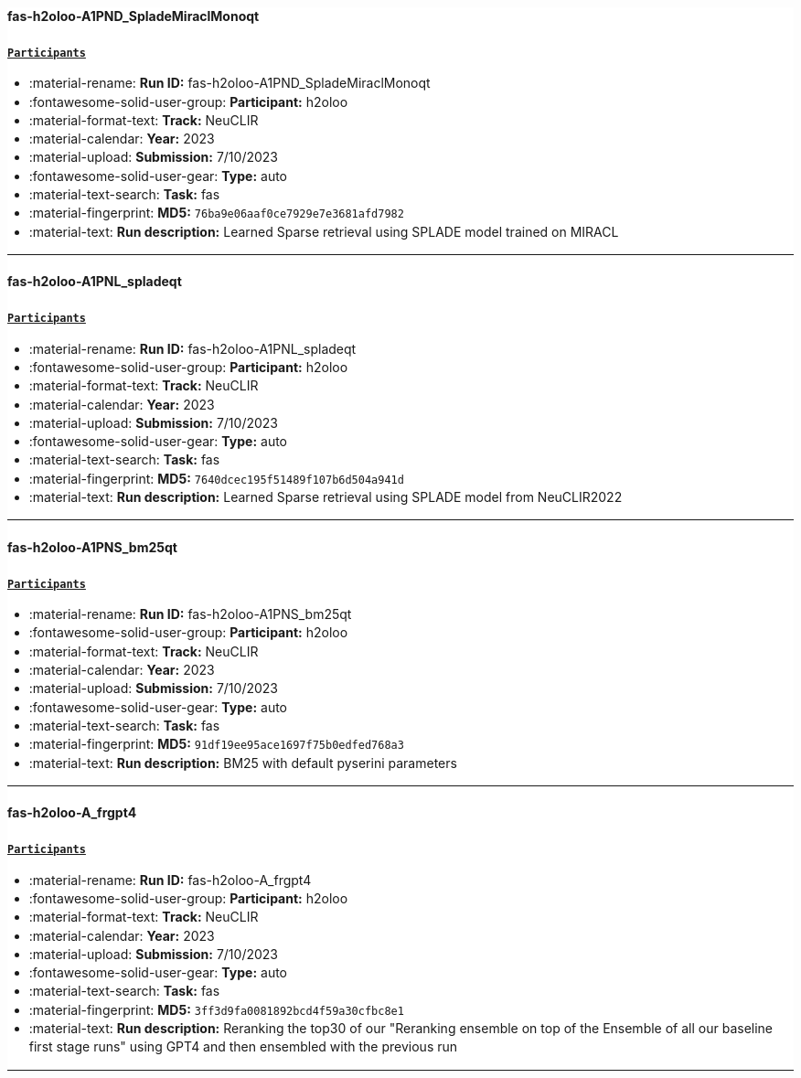 #### fas-h2oloo-A1PND_SpladeMiraclMonoqt 
[**`Participants`**](./participants.md#h2oloo) 

- :material-rename: **Run ID:** fas-h2oloo-A1PND_SpladeMiraclMonoqt 
- :fontawesome-solid-user-group: **Participant:** h2oloo 
- :material-format-text: **Track:** NeuCLIR 
- :material-calendar: **Year:** 2023 
- :material-upload: **Submission:** 7/10/2023 
- :fontawesome-solid-user-gear: **Type:** auto 
- :material-text-search: **Task:** fas 
- :material-fingerprint: **MD5:** `76ba9e06aaf0ce7929e7e3681afd7982` 
- :material-text: **Run description:** Learned Sparse retrieval using SPLADE model trained on MIRACL 

---
#### fas-h2oloo-A1PNL_spladeqt 
[**`Participants`**](./participants.md#h2oloo) 

- :material-rename: **Run ID:** fas-h2oloo-A1PNL_spladeqt 
- :fontawesome-solid-user-group: **Participant:** h2oloo 
- :material-format-text: **Track:** NeuCLIR 
- :material-calendar: **Year:** 2023 
- :material-upload: **Submission:** 7/10/2023 
- :fontawesome-solid-user-gear: **Type:** auto 
- :material-text-search: **Task:** fas 
- :material-fingerprint: **MD5:** `7640dcec195f51489f107b6d504a941d` 
- :material-text: **Run description:** Learned Sparse retrieval using SPLADE model from NeuCLIR2022 

---
#### fas-h2oloo-A1PNS_bm25qt 
[**`Participants`**](./participants.md#h2oloo) 

- :material-rename: **Run ID:** fas-h2oloo-A1PNS_bm25qt 
- :fontawesome-solid-user-group: **Participant:** h2oloo 
- :material-format-text: **Track:** NeuCLIR 
- :material-calendar: **Year:** 2023 
- :material-upload: **Submission:** 7/10/2023 
- :fontawesome-solid-user-gear: **Type:** auto 
- :material-text-search: **Task:** fas 
- :material-fingerprint: **MD5:** `91df19ee95ace1697f75b0edfed768a3` 
- :material-text: **Run description:** BM25 with default pyserini parameters 

---
#### fas-h2oloo-A_frgpt4 
[**`Participants`**](./participants.md#h2oloo) 

- :material-rename: **Run ID:** fas-h2oloo-A_frgpt4 
- :fontawesome-solid-user-group: **Participant:** h2oloo 
- :material-format-text: **Track:** NeuCLIR 
- :material-calendar: **Year:** 2023 
- :material-upload: **Submission:** 7/10/2023 
- :fontawesome-solid-user-gear: **Type:** auto 
- :material-text-search: **Task:** fas 
- :material-fingerprint: **MD5:** `3ff3d9fa0081892bcd4f59a30cfbc8e1` 
- :material-text: **Run description:** Reranking the top30 of our "Reranking ensemble on top of the Ensemble of all our baseline first stage runs" using GPT4 and then ensembled with the previous run 

---